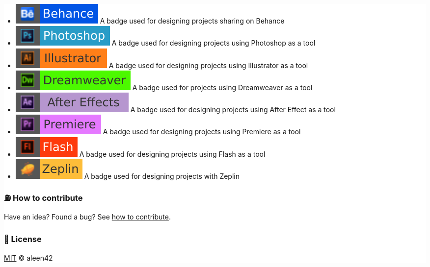 - [![behance](./src/behance_flat_square_dfc.svg)](https://aleen42.github.io/badges/src/behance_flat_square_dfc.svg) A badge used for designing projects sharing on Behance
- [![photoshop](./src/photoshop_flat_square_dfc.svg)](https://aleen42.github.io/badges/src/photoshop_flat_square_dfc.svg) A badge used for designing projects using Photoshop as a tool
- [![illustrator](./src/illustrator_flat_square_dfc.svg)](https://aleen42.github.io/badges/src/illustrator_flat_square_dfc.svg) A badge used for designing projects using Illustrator as a tool
- [![dreamweaver](./src/dreamweaver_flat_square_dfc.svg)](https://aleen42.github.io/badges/src/dreamweaver_flat_square_dfc.svg) A badge used for projects using Dreamweaver as a tool
- [![after_effects](./src/after_effects_flat_square_dfc.svg)](https://aleen42.github.io/badges/src/after_effects_flat_square_dfc.svg) A badge used for designing projects using After Effect as a tool
- [![premiere](./src/premiere_flat_square_dfc.svg)](https://aleen42.github.io/badges/src/premiere_flat_square_dfc.svg) A badge used for designing projects using Premiere as a tool
- [![flash](./src/flash_flat_square_dfc.svg)](https://aleen42.github.io/badges/src/flash_flat_square_dfc.svg) A badge used for designing projects using Flash as a tool
- [![zeplin](./src/zeplin_flat_square_dfc.svg)](https://aleen42.github.io/badges/src/zeplin_flat_square_dfc.svg) A badge used for designing projects with Zeplin

### :fuelpump: How to contribute

Have an idea? Found a bug? See [how to contribute](https://aleen42.github.io/PersonalWiki/contribution.html).

### :scroll: License

[MIT](https://aleen42.github.io/PersonalWiki/MIT.html) © aleen42

